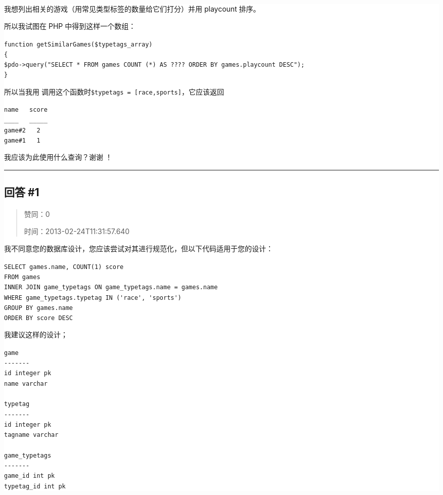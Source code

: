 我想列出相关的游戏（用常见类型标签的数量给它们打分）并用 playcount 排序。

所以我试图在 PHP 中得到这样一个数组：

```
function getSimilarGames($typetags_array)
{
$pdo->query("SELECT * FROM games COUNT (*) AS ???? ORDER BY games.playcount DESC");
} 
```

所以当我用 调用这个函数时`$typetags = [race,sports]`，它应该返回

```
name   score
____   _____
game#2   2
game#1   1 
```

我应该为此使用什么查询？谢谢 ！

* * *

## 回答 #1

> 赞同：0
> 
> 时间：2013-02-24T11:31:57.640

我不同意您的数据库设计，您应该尝试对其进行规范化，但以下代码适用于您的设计：

```
SELECT games.name, COUNT(1) score
FROM games
INNER JOIN game_typetags ON game_typetags.name = games.name
WHERE game_typetags.typetag IN ('race', 'sports')
GROUP BY games.name
ORDER BY score DESC 
```

我建议这样的设计；

```
game
-------
id integer pk
name varchar

typetag
-------
id integer pk
tagname varchar

game_typetags
-------
game_id int pk
typetag_id int pk 
```
